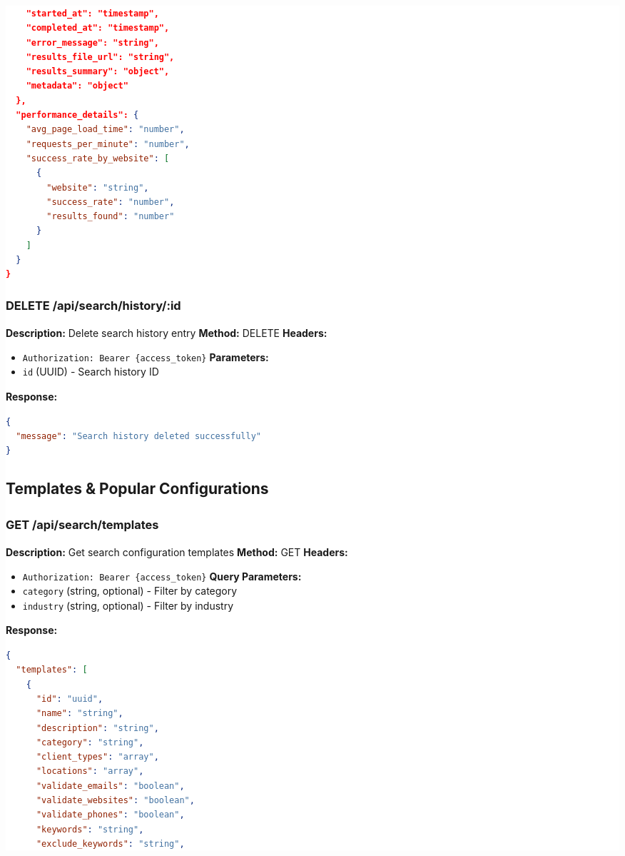 ```json
    "started_at": "timestamp",
    "completed_at": "timestamp",
    "error_message": "string",
    "results_file_url": "string",
    "results_summary": "object",
    "metadata": "object"
  },
  "performance_details": {
    "avg_page_load_time": "number",
    "requests_per_minute": "number",
    "success_rate_by_website": [
      {
        "website": "string",
        "success_rate": "number",
        "results_found": "number"
      }
    ]
  }
}
```

### DELETE /api/search/history/:id
**Description:** Delete search history entry
**Method:** DELETE
**Headers:**
- `Authorization: Bearer {access_token}`
**Parameters:**
- `id` (UUID) - Search history ID

**Response:**
```json
{
  "message": "Search history deleted successfully"
}
```

## Templates & Popular Configurations

### GET /api/search/templates
**Description:** Get search configuration templates
**Method:** GET
**Headers:**
- `Authorization: Bearer {access_token}`
**Query Parameters:**
- `category` (string, optional) - Filter by category
- `industry` (string, optional) - Filter by industry

**Response:**
```json
{
  "templates": [
    {
      "id": "uuid",
      "name": "string",
      "description": "string",
      "category": "string",
      "client_types": "array",
      "locations": "array",
      "validate_emails": "boolean",
      "validate_websites": "boolean",
      "validate_phones": "boolean",
      "keywords": "string",
      "exclude_keywords": "string",
```